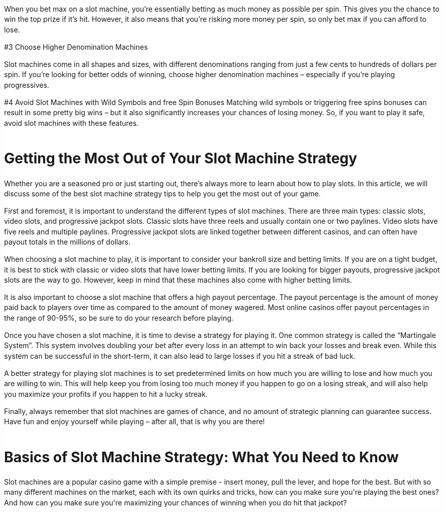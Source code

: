 When you bet max on a slot machine, you’re essentially betting as much money as possible per spin. This gives you the chance to win the top prize if it’s hit. However, it also means that you’re risking more money per spin, so only bet max if you can afford to lose.

#3 Choose Higher Denomination Machines

Slot machines come in all shapes and sizes, with different denominations ranging from just a few cents to hundreds of dollars per spin. If you’re looking for better odds of winning, choose higher denomination machines – especially if you’re playing progressives.

#4 Avoid Slot Machines with Wild Symbols and free Spin Bonuses
Matching wild symbols or triggering free spins bonuses can result in some pretty big wins – but it also significantly increases your chances of losing money. So, if you want to play it safe, avoid slot machines with these features.

#  Getting the Most Out of Your Slot Machine Strategy

Whether you are a seasoned pro or just starting out, there’s always more to learn about how to play slots. In this article, we will discuss some of the best slot machine strategy tips to help you get the most out of your game.

First and foremost, it is important to understand the different types of slot machines. There are three main types: classic slots, video slots, and progressive jackpot slots. Classic slots have three reels and usually contain one or two paylines. Video slots have five reels and multiple paylines. Progressive jackpot slots are linked together between different casinos, and can often have payout totals in the millions of dollars.

When choosing a slot machine to play, it is important to consider your bankroll size and betting limits. If you are on a tight budget, it is best to stick with classic or video slots that have lower betting limits. If you are looking for bigger payouts, progressive jackpot slots are the way to go. However, keep in mind that these machines also come with higher betting limits.

It is also important to choose a slot machine that offers a high payout percentage. The payout percentage is the amount of money paid back to players over time as compared to the amount of money wagered. Most online casinos offer payout percentages in the range of 90-95%, so be sure to do your research before playing.

Once you have chosen a slot machine, it is time to devise a strategy for playing it. One common strategy is called the “Martingale System”. This system involves doubling your bet after every loss in an attempt to win back your losses and break even. While this system can be successful in the short-term, it can also lead to large losses if you hit a streak of bad luck.

A better strategy for playing slot machines is to set predetermined limits on how much you are willing to lose and how much you are willing to win. This will help keep you from losing too much money if you happen to go on a losing streak, and will also help you maximize your profits if you happen to hit a lucky streak.

Finally, always remember that slot machines are games of chance, and no amount of strategic planning can guarantee success. Have fun and enjoy yourself while playing – after all, that is why you are there!

#  Basics of Slot Machine Strategy: What You Need to Know

Slot machines are a popular casino game with a simple premise - insert money, pull the lever, and hope for the best. But with so many different machines on the market, each with its own quirks and tricks, how can you make sure you're playing the best ones? And how can you make sure you're maximizing your chances of winning when you do hit that jackpot?
